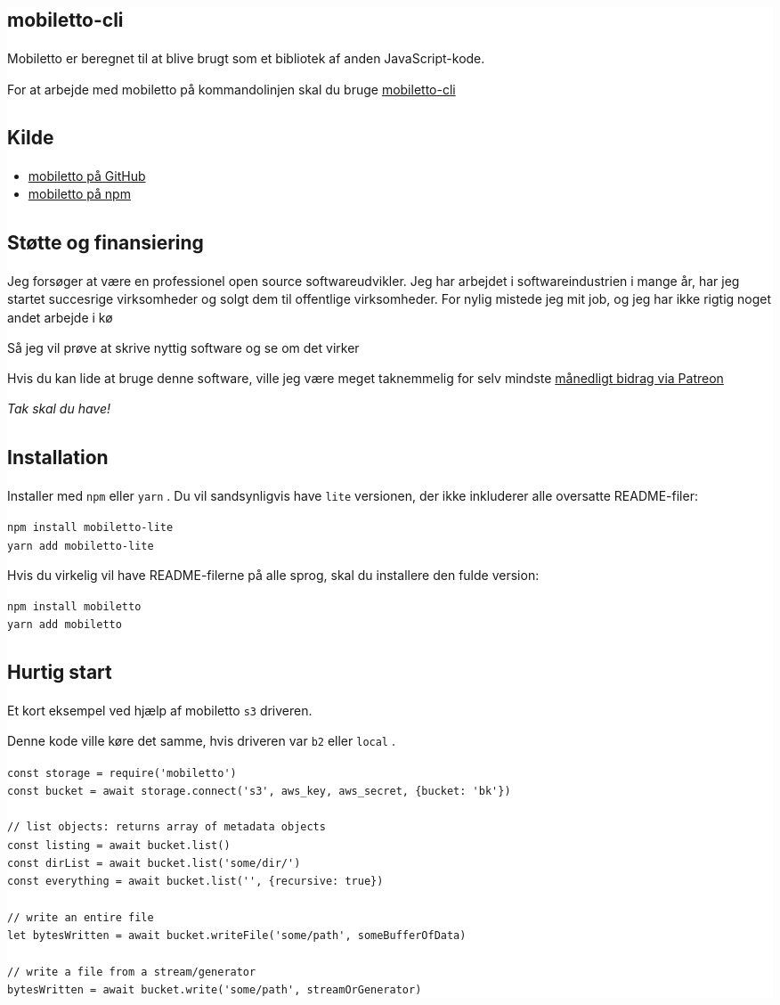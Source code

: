  ## mobiletto-cli
 Mobiletto er beregnet til at blive brugt som et bibliotek af anden JavaScript-kode.

 For at arbejde med mobiletto på kommandolinjen skal du bruge [mobiletto-cli](https://www.npmjs.com/package/mobiletto-cli)

 ## Kilde
 * [mobiletto på GitHub](https://github.com/cobbzilla/mobiletto)
 * [mobiletto på npm](https://www.npmjs.com/package/mobiletto)

 ## Støtte og finansiering
 Jeg forsøger at være en professionel open source softwareudvikler. Jeg har arbejdet i
 softwareindustrien i mange år, har jeg startet succesrige virksomheder og solgt dem til offentlige virksomheder.
 For nylig mistede jeg mit job, og jeg har ikke rigtig noget andet arbejde i kø

 Så jeg vil prøve at skrive nyttig software og se om det virker

 Hvis du kan lide at bruge denne software, ville jeg være meget taknemmelig for selv
 mindste [månedligt bidrag via Patreon](https://www.patreon.com/cobbzilla)

 *Tak skal du have!*

 ## Installation
 Installer med `npm` eller `yarn` . Du vil sandsynligvis have `lite` versionen, der ikke inkluderer alle
 oversatte README-filer:

    npm install mobiletto-lite
    yarn add mobiletto-lite

 Hvis du virkelig vil have README-filerne på alle sprog, skal du installere den fulde version:

    npm install mobiletto
    yarn add mobiletto

 ## Hurtig start
 Et kort eksempel ved hjælp af mobiletto `s3` driveren.

 Denne kode ville køre det samme, hvis driveren var `b2` eller `local` .

    const storage = require('mobiletto')
    const bucket = await storage.connect('s3', aws_key, aws_secret, {bucket: 'bk'})

    // list objects: returns array of metadata objects
    const listing = await bucket.list()
    const dirList = await bucket.list('some/dir/')
    const everything = await bucket.list('', {recursive: true})

    // write an entire file
    let bytesWritten = await bucket.writeFile('some/path', someBufferOfData)

    // write a file from a stream/generator
    bytesWritten = await bucket.write('some/path', streamOrGenerator)
